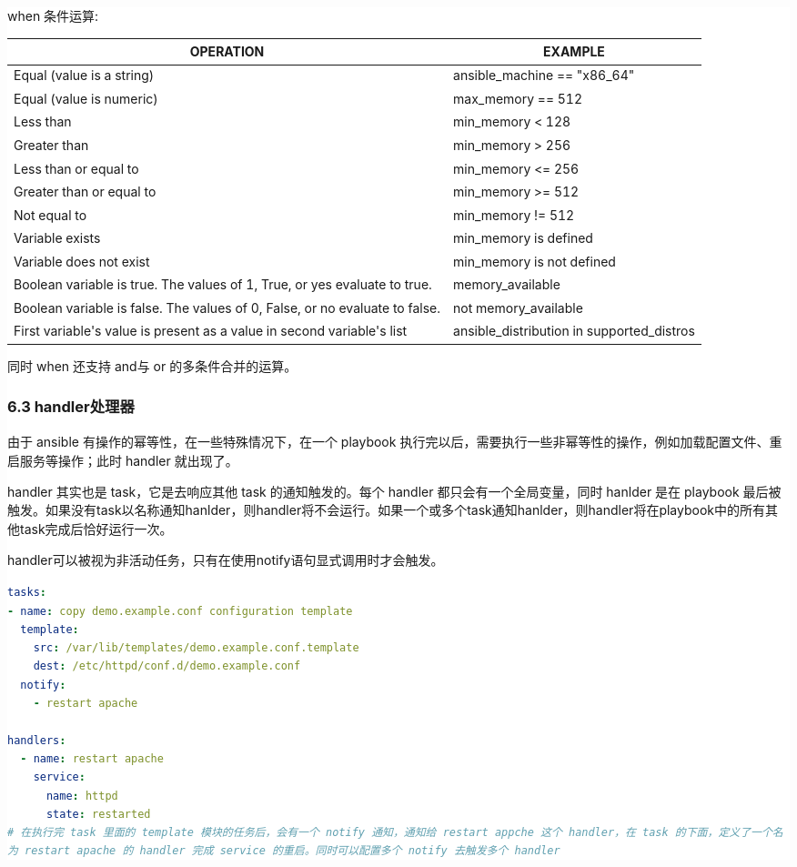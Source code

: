 when 条件运算:

| OPERATION                                                    | EXAMPLE                                   |
| ------------------------------------------------------------ | ----------------------------------------- |
| Equal (value is a string)                                    | ansible_machine == "x86_64"               |
| Equal (value is numeric)                                     | max_memory == 512                         |
| Less than                                                    | min_memory < 128                          |
| Greater than                                                 | min_memory > 256                          |
| Less than or equal to                                        | min_memory <= 256                         |
| Greater than or equal to                                     | min_memory >= 512                         |
| Not equal to                                                 | min_memory != 512                         |
| Variable exists                                              | min_memory is defined                     |
| Variable does not exist                                      | min_memory is not defined                 |
| Boolean variable is true. The values of 1, True, or yes evaluate to true. | memory_available                          |
| Boolean variable is false. The values of 0, False, or no evaluate to false. | not memory_available                      |
| First variable's value is present as a value in second variable's list | ansible_distribution in supported_distros |

同时 when 还支持 and与 or 的多条件合并的运算。

### 6.3 handler处理器

由于 ansible 有操作的幂等性，在一些特殊情况下，在一个 playbook 执行完以后，需要执行一些非幂等性的操作，例如加载配置文件、重启服务等操作；此时 handler 就出现了。

handler 其实也是 task，它是去响应其他 task 的通知触发的。每个 handler 都只会有一个全局变量，同时 hanlder 是在 playbook 最后被触发。如果没有task以名称通知hanlder，则handler将不会运行。如果一个或多个task通知hanlder，则handler将在playbook中的所有其他task完成后恰好运行一次。

handler可以被视为非活动任务，只有在使用notify语句显式调用时才会触发。

```yaml
tasks:
- name: copy demo.example.conf configuration template 
  template:
    src: /var/lib/templates/demo.example.conf.template 
    dest: /etc/httpd/conf.d/demo.example.conf
  notify:
    - restart apache

handlers:
  - name: restart apache
    service:
      name: httpd 
      state: restarted
# 在执行完 task 里面的 template 模块的任务后，会有一个 notify 通知，通知给 restart appche 这个 handler，在 task 的下面，定义了一个名为 restart apache 的 handler 完成 service 的重启。同时可以配置多个 notify 去触发多个 handler
```
